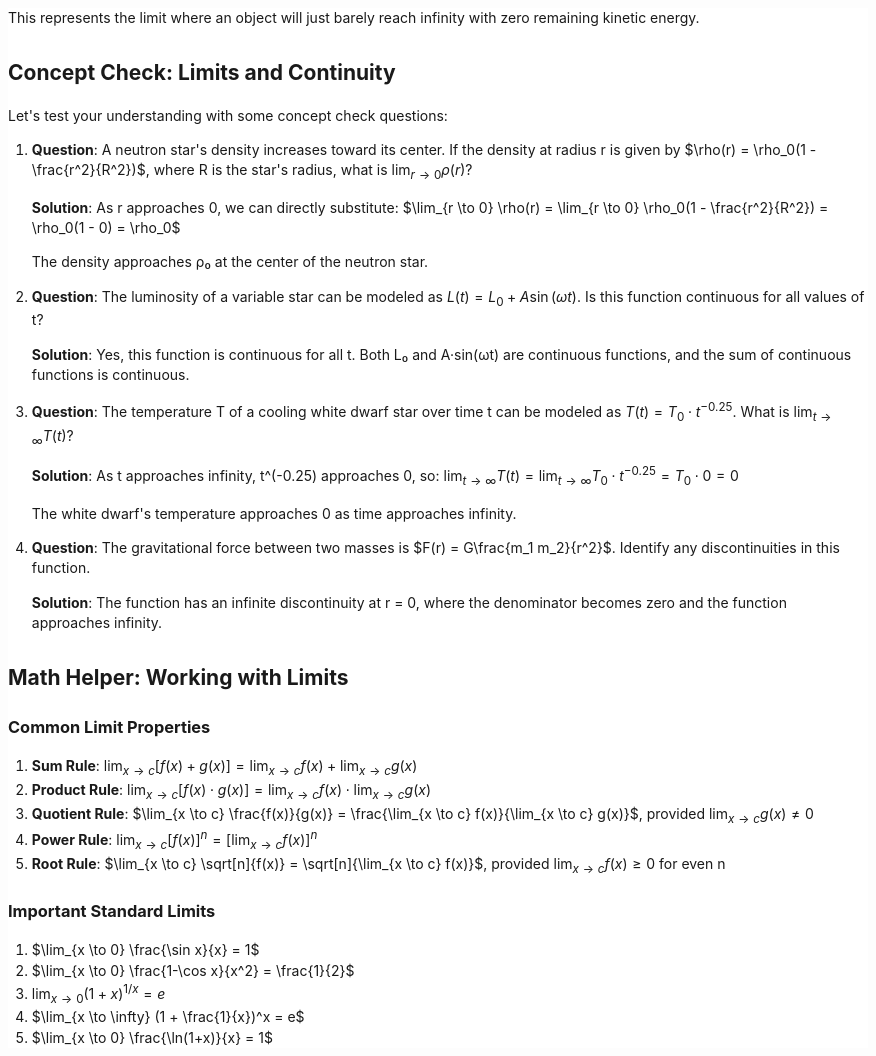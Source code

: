 This represents the limit where an object will just barely reach infinity with zero remaining kinetic energy.

## Concept Check: Limits and Continuity

Let's test your understanding with some concept check questions:

1. **Question**: A neutron star's density increases toward its center. If the density at radius r is given by $\rho(r) = \rho_0(1 - \frac{r^2}{R^2})$, where R is the star's radius, what is $\lim_{r \to 0} \rho(r)$?
   
   **Solution**: As r approaches 0, we can directly substitute:
   $\lim_{r \to 0} \rho(r) = \lim_{r \to 0} \rho_0(1 - \frac{r^2}{R^2}) = \rho_0(1 - 0) = \rho_0$
   
   The density approaches ρ₀ at the center of the neutron star.

2. **Question**: The luminosity of a variable star can be modeled as $L(t) = L_0 + A\sin(\omega t)$. Is this function continuous for all values of t?
   
   **Solution**: Yes, this function is continuous for all t. Both L₀ and A·sin(ωt) are continuous functions, and the sum of continuous functions is continuous.

3. **Question**: The temperature T of a cooling white dwarf star over time t can be modeled as $T(t) = T_0 \cdot t^{-0.25}$. What is $\lim_{t \to \infty} T(t)$?
   
   **Solution**: As t approaches infinity, t^(-0.25) approaches 0, so:
   $\lim_{t \to \infty} T(t) = \lim_{t \to \infty} T_0 \cdot t^{-0.25} = T_0 \cdot 0 = 0$
   
   The white dwarf's temperature approaches 0 as time approaches infinity.

4. **Question**: The gravitational force between two masses is $F(r) = G\frac{m_1 m_2}{r^2}$. Identify any discontinuities in this function.
   
   **Solution**: The function has an infinite discontinuity at r = 0, where the denominator becomes zero and the function approaches infinity.

## Math Helper: Working with Limits

### Common Limit Properties

1. **Sum Rule**: $\lim_{x \to c} [f(x) + g(x)] = \lim_{x \to c} f(x) + \lim_{x \to c} g(x)$
2. **Product Rule**: $\lim_{x \to c} [f(x) \cdot g(x)] = \lim_{x \to c} f(x) \cdot \lim_{x \to c} g(x)$
3. **Quotient Rule**: $\lim_{x \to c} \frac{f(x)}{g(x)} = \frac{\lim_{x \to c} f(x)}{\lim_{x \to c} g(x)}$, provided $\lim_{x \to c} g(x) \neq 0$
4. **Power Rule**: $\lim_{x \to c} [f(x)]^n = [\lim_{x \to c} f(x)]^n$
5. **Root Rule**: $\lim_{x \to c} \sqrt[n]{f(x)} = \sqrt[n]{\lim_{x \to c} f(x)}$, provided $\lim_{x \to c} f(x) \geq 0$ for even n

### Important Standard Limits

1. $\lim_{x \to 0} \frac{\sin x}{x} = 1$
2. $\lim_{x \to 0} \frac{1-\cos x}{x^2} = \frac{1}{2}$
3. $\lim_{x \to 0} (1 + x)^{1/x} = e$
4. $\lim_{x \to \infty} (1 + \frac{1}{x})^x = e$
5. $\lim_{x \to 0} \frac{\ln(1+x)}{x} = 1$
